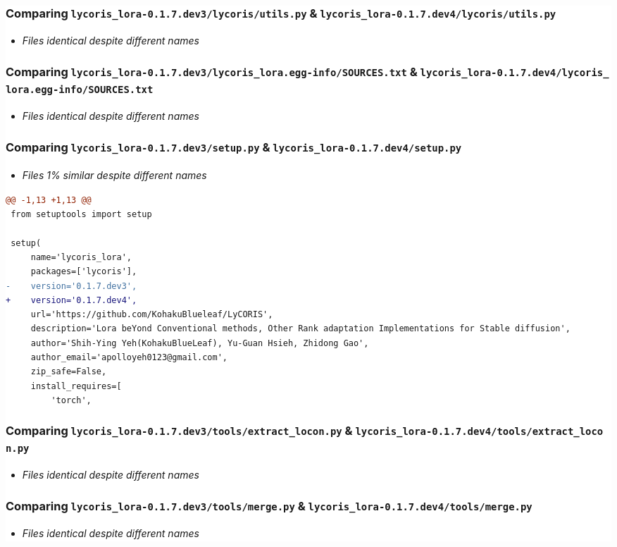### Comparing `lycoris_lora-0.1.7.dev3/lycoris/utils.py` & `lycoris_lora-0.1.7.dev4/lycoris/utils.py`

 * *Files identical despite different names*

### Comparing `lycoris_lora-0.1.7.dev3/lycoris_lora.egg-info/SOURCES.txt` & `lycoris_lora-0.1.7.dev4/lycoris_lora.egg-info/SOURCES.txt`

 * *Files identical despite different names*

### Comparing `lycoris_lora-0.1.7.dev3/setup.py` & `lycoris_lora-0.1.7.dev4/setup.py`

 * *Files 1% similar despite different names*

```diff
@@ -1,13 +1,13 @@
 from setuptools import setup
 
 setup(
     name='lycoris_lora',
     packages=['lycoris'],
-    version='0.1.7.dev3',
+    version='0.1.7.dev4',
     url='https://github.com/KohakuBlueleaf/LyCORIS',
     description='Lora beYond Conventional methods, Other Rank adaptation Implementations for Stable diffusion',
     author='Shih-Ying Yeh(KohakuBlueLeaf), Yu-Guan Hsieh, Zhidong Gao',
     author_email='apolloyeh0123@gmail.com',
     zip_safe=False,
     install_requires=[
         'torch',
```

### Comparing `lycoris_lora-0.1.7.dev3/tools/extract_locon.py` & `lycoris_lora-0.1.7.dev4/tools/extract_locon.py`

 * *Files identical despite different names*

### Comparing `lycoris_lora-0.1.7.dev3/tools/merge.py` & `lycoris_lora-0.1.7.dev4/tools/merge.py`

 * *Files identical despite different names*

